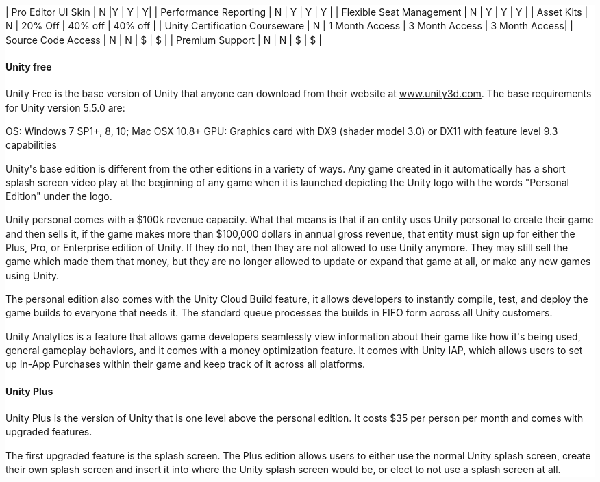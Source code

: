 | Pro Editor UI Skin | N |Y | Y | Y|
| Performance Reporting | N | Y | Y | Y |
| Flexible Seat Management | N | Y | Y | Y |
| Asset Kits | N | 20% Off | 40% off | 40% off |
| Unity Certification Courseware | N | 1 Month Access | 3 Month Access | 3 Month Access|
| Source Code Access | N | N | $ | $ |
| Premium Support | N | N | $ | $ |

#### Unity free

Unity Free is the base version of Unity that anyone can download from their website at
www.unity3d.com. The base requirements for Unity version 5.5.0 are:

OS: Windows 7 SP1+, 8, 10; Mac OSX 10.8+
GPU: Graphics card with DX9 (shader model 3.0) or DX11 with feature level 9.3 capabilities

Unity's base edition is different from the other editions in a variety of ways. 
Any game created in it automatically has a short splash screen video play at the beginning 
of any game when it is launched depicting the Unity logo with the words "Personal Edition" under
the logo.

Unity personal comes with a $100k revenue capacity. What that means is that if an entity uses Unity
personal to create their game and then sells it, if the game makes more than $100,000 dollars in annual 
gross revenue, that entity must sign up for either the Plus, Pro, or Enterprise edition of Unity. If they do not, then
they are not allowed to use Unity anymore. They may still sell the game which made them that money, but
they are no longer allowed to update or expand that game at all, or make any new games using Unity.

The personal edition also comes with the Unity Cloud Build feature, it allows developers to instantly
compile, test, and deploy the game builds to everyone that needs it. The standard queue processes the
builds in FIFO form across all Unity customers.

Unity Analytics is a feature that allows game developers seamlessly view information about their game
like how it's being used, general gameplay behaviors, and it comes with a money optimization feature.
It comes with Unity IAP, which allows users to set up In-App Purchases within their game and keep track
of it across all platforms.

#### Unity Plus

Unity Plus is the version of Unity that is one level above the personal edition. It costs $35 per
person per month and comes with upgraded features.

The first upgraded feature is the splash screen. The Plus edition allows users to either use the normal
Unity splash screen, create their own splash screen and insert it into where the Unity splash screen
would be, or elect to not use a splash screen at all.
